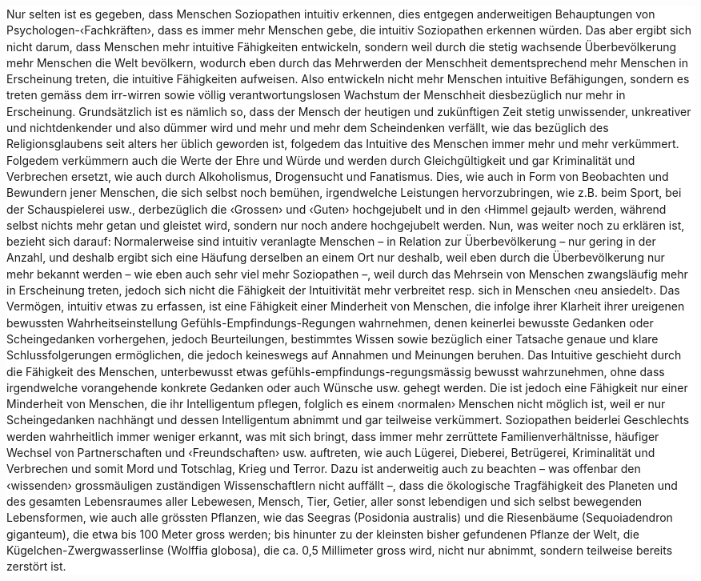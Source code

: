 Nur selten ist es gegeben, dass Menschen Soziopathen intuitiv erkennen, dies entgegen anderweitigen Behauptungen von Psychologen-‹Fachkräften›, dass es immer mehr Menschen gebe, die intuitiv Soziopathen erkennen würden. Das aber ergibt sich nicht darum, dass Menschen mehr intuitive Fähigkeiten entwickeln, sondern weil durch die stetig wachsende Überbevölkerung mehr Menschen die Welt bevölkern, wodurch eben durch das Mehrwerden der Menschheit dementsprechend mehr Menschen in Erscheinung treten, die intuitive Fähigkeiten aufweisen. Also entwickeln nicht mehr Menschen intuitive Befähigungen, sondern es treten gemäss dem irr-wirren sowie völlig verantwortungslosen Wachstum der Menschheit diesbezüglich nur mehr in Erscheinung. Grundsätzlich ist es nämlich so, dass der Mensch der heutigen und zukünftigen Zeit stetig unwissender, unkreativer und nichtdenkender und also dümmer wird und mehr und mehr dem Scheindenken verfällt, wie das bezüglich des Religionsglaubens seit alters her üblich geworden ist, folgedem das Intuitive des Menschen immer mehr und mehr verkümmert. Folgedem verkümmern auch die Werte der Ehre und Würde und werden durch Gleichgültigkeit und gar Kriminalität und Verbrechen ersetzt, wie auch durch Alkoholismus, Drogensucht und Fanatismus. Dies, wie auch in Form von Beobachten und Bewundern jener Menschen, die sich selbst noch bemühen, irgendwelche Leistungen hervorzubringen, wie z.B. beim Sport, bei der Schauspielerei usw., derbezüglich die ‹Grossen› und ‹Guten› hochgejubelt und in den ‹Himmel gejault› werden, während selbst nichts mehr getan und gleistet wird, sondern nur noch andere hochgejubelt werden.
Nun, was weiter noch zu erklären ist, bezieht sich darauf: Normalerweise sind intuitiv veranlagte Menschen – in Relation zur Überbevölkerung – nur gering in der Anzahl, und deshalb ergibt sich eine Häufung derselben an einem Ort nur deshalb, weil eben durch die Überbevölkerung nur mehr bekannt werden – wie eben auch sehr viel mehr Soziopathen –, weil durch das Mehrsein von Menschen zwangsläufig mehr in Erscheinung treten, jedoch sich nicht die Fähigkeit der Intuitivität mehr verbreitet resp. sich in Menschen ‹neu ansiedelt›. Das Vermögen, intuitiv etwas zu erfassen, ist eine Fähigkeit einer Minderheit von Menschen, die infolge ihrer Klarheit ihrer ureigenen bewussten Wahrheitseinstellung Gefühls-Empfindungs-Regungen wahrnehmen, denen keinerlei bewusste Gedanken oder Scheingedanken vorhergehen, jedoch Beurteilungen, bestimmtes Wissen sowie bezüglich einer Tatsache genaue und klare Schlussfolgerungen ermöglichen, die jedoch keineswegs auf Annahmen und Meinungen beruhen. Das Intuitive geschieht durch die Fähigkeit des Menschen, unterbewusst etwas gefühls-empfindungs-regungsmässig bewusst wahrzunehmen, ohne dass irgendwelche vorangehende konkrete Gedanken oder auch Wünsche usw. gehegt werden. Die ist jedoch eine Fähigkeit nur einer Minderheit von Menschen, die ihr Intelligentum pflegen, folglich es einem ‹normalen› Menschen nicht möglich ist, weil er nur Scheingedanken nachhängt und dessen Intelligentum abnimmt und gar teilweise verkümmert.
Soziopathen beiderlei Geschlechts werden wahrheitlich immer weniger erkannt, was mit sich bringt, dass immer mehr zerrüttete Familienverhältnisse, häufiger Wechsel von Partnerschaften und ‹Freundschaften› usw. auftreten, wie auch Lügerei, Dieberei, Betrügerei, Kriminalität und Verbrechen und somit Mord und Totschlag, Krieg und Terror. Dazu ist anderweitig auch zu beachten – was offenbar den ‹wissenden› grossmäuligen zuständigen Wissenschaftlern nicht auffällt –, dass die ökologische Tragfähigkeit des Planeten und des gesamten Lebensraumes aller Lebewesen, Mensch, Tier, Getier, aller sonst lebendigen und sich selbst bewegenden Lebensformen, wie auch alle grössten Pflanzen, wie das Seegras (Posidonia australis) und die Riesenbäume (Sequoiadendron giganteum), die etwa bis 100 Meter gross werden; bis hinunter zu der kleinsten bisher gefundenen Pflanze der Welt, die Kügelchen-Zwergwasserlinse (Wolffia globosa), die ca. 0,5 Millimeter gross wird, nicht nur abnimmt, sondern teilweise bereits zerstört ist.